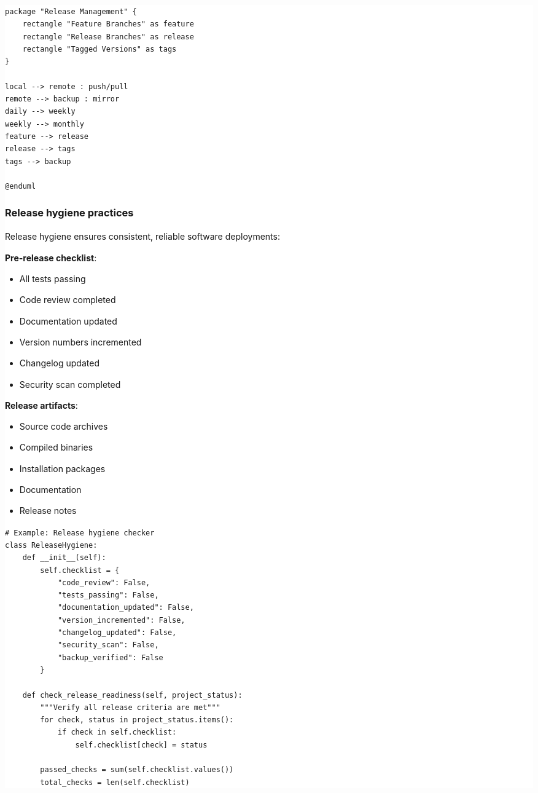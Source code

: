 ```kroki-plantuml
package "Release Management" {
    rectangle "Feature Branches" as feature
    rectangle "Release Branches" as release
    rectangle "Tagged Versions" as tags
}

local --> remote : push/pull
remote --> backup : mirror
daily --> weekly
weekly --> monthly
feature --> release
release --> tags
tags --> backup

@enduml

```

### Release hygiene practices

Release hygiene ensures consistent, reliable software deployments:

**Pre-release checklist**:

- All tests passing

- Code review completed

- Documentation updated

- Version numbers incremented

- Changelog updated

- Security scan completed

**Release artifacts**:

- Source code archives

- Compiled binaries

- Installation packages

- Documentation

- Release notes

```python-template
# Example: Release hygiene checker
class ReleaseHygiene:
    def __init__(self):
        self.checklist = {
            "code_review": False,
            "tests_passing": False,
            "documentation_updated": False,
            "version_incremented": False,
            "changelog_updated": False,
            "security_scan": False,
            "backup_verified": False
        }
    
    def check_release_readiness(self, project_status):
        """Verify all release criteria are met"""
        for check, status in project_status.items():
            if check in self.checklist:
                self.checklist[check] = status
        
        passed_checks = sum(self.checklist.values())
        total_checks = len(self.checklist)
```